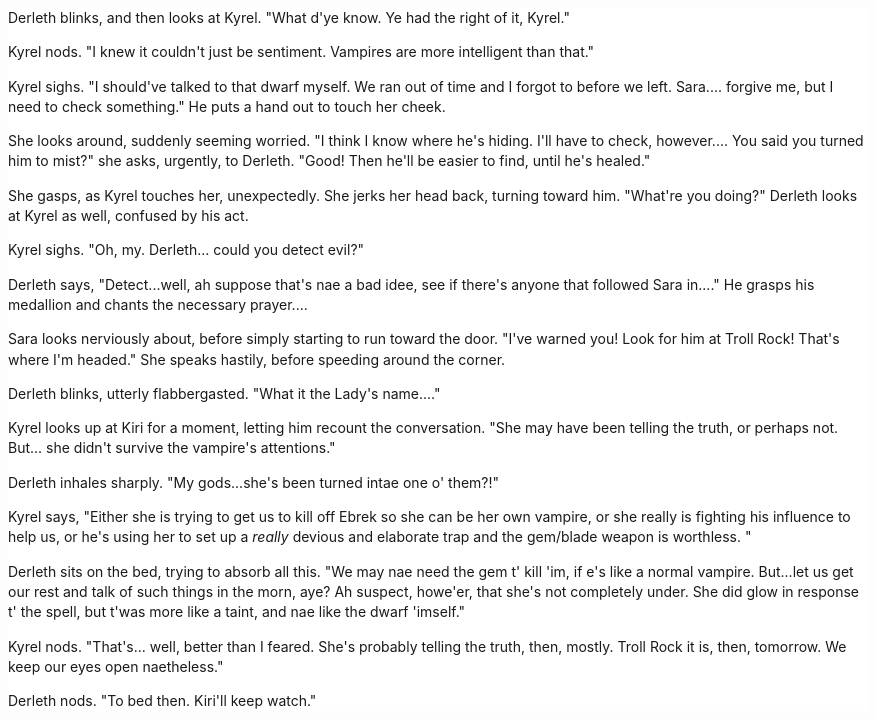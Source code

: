 Derleth blinks, and then looks at Kyrel. "What d'ye know. Ye had the right of it, Kyrel."

Kyrel nods. "I knew it couldn't just be sentiment. Vampires are more intelligent than that."

Kyrel sighs. "I should've talked to that dwarf myself. We ran out of time and I forgot to before we left. Sara.... forgive me, but I need to check something." He puts a hand out to touch her cheek.

She looks around, suddenly seeming worried. "I think I know where he's hiding. I'll have to check, however.... You said you turned him to mist?" she asks, urgently, to Derleth. "Good! Then he'll be easier to find, until he's healed."

She gasps, as Kyrel touches her, unexpectedly. She jerks her head back, turning toward him. "What're you doing?" Derleth looks at Kyrel as well, confused by his act.

Kyrel sighs. "Oh, my. Derleth... could you detect evil?"

Derleth says, "Detect...well, ah suppose that's nae a bad idee, see if there's anyone that followed Sara in...." He grasps his medallion and chants the necessary prayer....

Sara looks nerviously about, before simply starting to run toward the door. "I've warned you! Look for him at Troll Rock! That's where I'm headed." She speaks hastily, before speeding around the corner.

Derleth blinks, utterly flabbergasted. "What it the Lady's name...."

Kyrel looks up at Kiri for a moment, letting him recount the conversation. "She may have been telling the truth, or perhaps not. But... she didn't survive the vampire's attentions."

Derleth inhales sharply. "My gods...she's been turned intae one o' them?!"

Kyrel says, "Either she is trying to get us to kill off Ebrek so she can be her own vampire, or she really is fighting his influence to help us, or he's using her to set up a _really_ devious and elaborate trap and the gem/blade weapon is worthless. "

Derleth sits on the bed, trying to absorb all this. "We may nae need the gem t' kill 'im, if e's like a normal vampire. But...let us get our rest and talk of such things in the morn, aye? Ah suspect, howe'er, that she's not completely under. She did glow in response t' the spell, but t'was more like a taint, and nae like the dwarf 'imself."

Kyrel nods. "That's... well, better than I feared. She's probably telling the truth, then, mostly. Troll Rock it is, then, tomorrow. We keep our eyes open naetheless."

Derleth nods. "To bed then. Kiri'll keep watch."